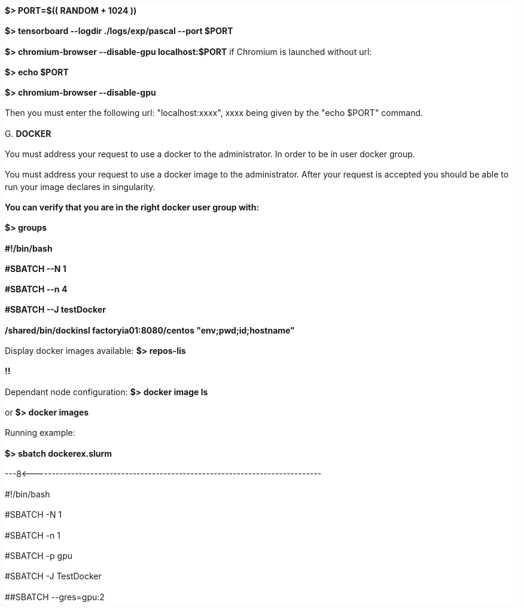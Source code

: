 **\$\> PORT=\$(( RANDOM + 1024 ))**

**\$\> tensorboard \--logdir ./logs/exp/pascal \--port \$PORT**

**\$\> chromium-browser \--disable-gpu localhost:\$PORT** if Chromium is
launched without url:

**\$\> echo \$PORT**

**\$\> chromium-browser \--disable-gpu**

Then you must enter the following url: "localhost:xxxx", xxxx being
given by the "echo \$PORT" command.

G.  **DOCKER**

You must address your request to use a docker to the administrator. In
order to be in user docker group.

You must address your request to use a docker image to the
administrator. After your request is accepted you should be able to run
your image declares in singularity.

**You can verify that you are in the right docker user group with:**

**\$\> groups**

**\#!/bin/bash**

**\#SBATCH --N 1**

**\#SBATCH --n 4**

**\#SBATCH --J testDocker**

**/shared/bin/dockinsl factoryia01:8080/centos "env;pwd;id;hostname"**

Display docker images available: **\$\> repos-lis**

**!!**

Dependant node configuration: **\$\> docker image ls**

or **\$\> docker images**

Running example:

**\$\> sbatch dockerex.slurm**

\-\--8\<\-\-\-\-\-\-\-\-\-\-\-\-\-\-\-\-\-\-\-\-\-\-\-\-\-\-\-\-\-\-\-\-\-\-\-\-\-\-\-\-\-\-\-\-\-\-\-\-\-\-\-\-\-\-\-\-\-\-\-\-\-\-\-\-\-\-\-\-\-\-\-\-\-\--

\#!/bin/bash

\#SBATCH -N 1

\#SBATCH -n 1

\#SBATCH -p gpu

\#SBATCH -J TestDocker

\#\#SBATCH \--gres=gpu:2
